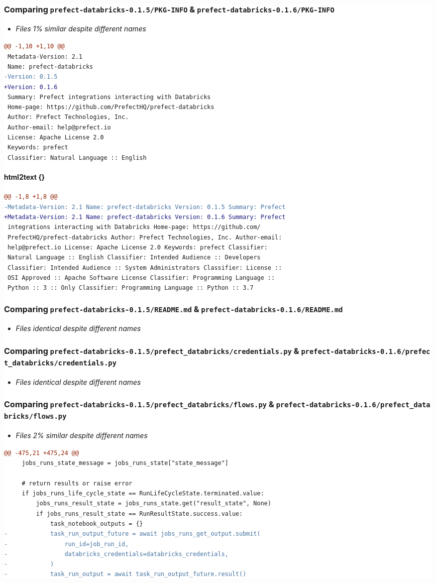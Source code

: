 ### Comparing `prefect-databricks-0.1.5/PKG-INFO` & `prefect-databricks-0.1.6/PKG-INFO`

 * *Files 1% similar despite different names*

```diff
@@ -1,10 +1,10 @@
 Metadata-Version: 2.1
 Name: prefect-databricks
-Version: 0.1.5
+Version: 0.1.6
 Summary: Prefect integrations interacting with Databricks
 Home-page: https://github.com/PrefectHQ/prefect-databricks
 Author: Prefect Technologies, Inc.
 Author-email: help@prefect.io
 License: Apache License 2.0
 Keywords: prefect
 Classifier: Natural Language :: English
```

#### html2text {}

```diff
@@ -1,8 +1,8 @@
-Metadata-Version: 2.1 Name: prefect-databricks Version: 0.1.5 Summary: Prefect
+Metadata-Version: 2.1 Name: prefect-databricks Version: 0.1.6 Summary: Prefect
 integrations interacting with Databricks Home-page: https://github.com/
 PrefectHQ/prefect-databricks Author: Prefect Technologies, Inc. Author-email:
 help@prefect.io License: Apache License 2.0 Keywords: prefect Classifier:
 Natural Language :: English Classifier: Intended Audience :: Developers
 Classifier: Intended Audience :: System Administrators Classifier: License ::
 OSI Approved :: Apache Software License Classifier: Programming Language ::
 Python :: 3 :: Only Classifier: Programming Language :: Python :: 3.7
```

### Comparing `prefect-databricks-0.1.5/README.md` & `prefect-databricks-0.1.6/README.md`

 * *Files identical despite different names*

### Comparing `prefect-databricks-0.1.5/prefect_databricks/credentials.py` & `prefect-databricks-0.1.6/prefect_databricks/credentials.py`

 * *Files identical despite different names*

### Comparing `prefect-databricks-0.1.5/prefect_databricks/flows.py` & `prefect-databricks-0.1.6/prefect_databricks/flows.py`

 * *Files 2% similar despite different names*

```diff
@@ -475,21 +475,24 @@
     jobs_runs_state_message = jobs_runs_state["state_message"]
 
     # return results or raise error
     if jobs_runs_life_cycle_state == RunLifeCycleState.terminated.value:
         jobs_runs_result_state = jobs_runs_state.get("result_state", None)
         if jobs_runs_result_state == RunResultState.success.value:
             task_notebook_outputs = {}
-            task_run_output_future = await jobs_runs_get_output.submit(
-                run_id=job_run_id,
-                databricks_credentials=databricks_credentials,
-            )
-            task_run_output = await task_run_output_future.result()
```
